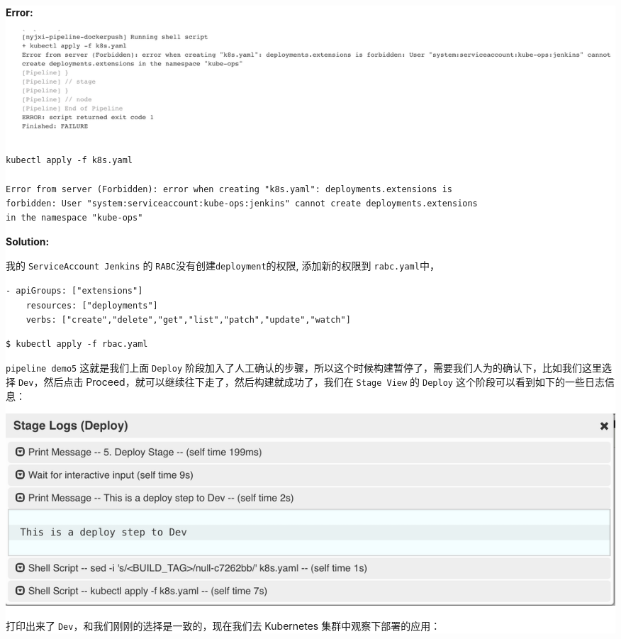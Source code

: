 
**Error:**

![Alt Image Text](images/jk3/jk3_8.jpg "Body image")

```
kubectl apply -f k8s.yaml

Error from server (Forbidden): error when creating "k8s.yaml": deployments.extensions is 
forbidden: User "system:serviceaccount:kube-ops:jenkins" cannot create deployments.extensions 
in the namespace "kube-ops"
```

**Solution:**

我的 `ServiceAccount Jenkins` 的 `RABC`没有创建`deployment`的权限, 添加新的权限到 `rabc.yaml`中，

```
- apiGroups: ["extensions"]
    resources: ["deployments"]
    verbs: ["create","delete","get","list","patch","update","watch"]
```

```
$ kubectl apply -f rbac.yaml
```

`pipeline demo5` 这就是我们上面 `Deploy` 阶段加入了人工确认的步骤，所以这个时候构建暂停了，需要我们人为的确认下，比如我们这里选择 `Dev`，然后点击 Proceed，就可以继续往下走了，然后构建就成功了，我们在 `Stage View` 的 `Deploy` 这个阶段可以看到如下的一些日志信息：


![Alt Image Text](images/jk3/jk3_9.jpg "Body image")


打印出来了 `Dev`，和我们刚刚的选择是一致的，现在我们去 Kubernetes 集群中观察下部署的应用：
